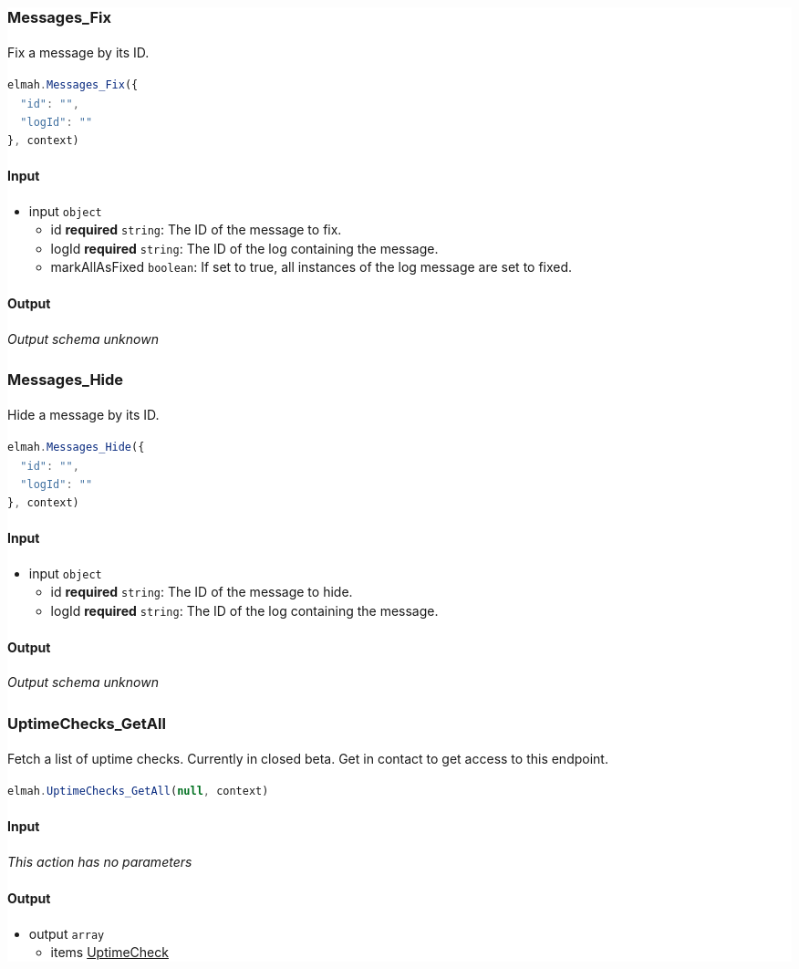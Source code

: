 ### Messages_Fix
Fix a message by its ID.


```js
elmah.Messages_Fix({
  "id": "",
  "logId": ""
}, context)
```

#### Input
* input `object`
  * id **required** `string`: The ID of the message to fix.
  * logId **required** `string`: The ID of the log containing the message.
  * markAllAsFixed `boolean`: If set to true, all instances of the log message are set to fixed.

#### Output
*Output schema unknown*

### Messages_Hide
Hide a message by its ID.


```js
elmah.Messages_Hide({
  "id": "",
  "logId": ""
}, context)
```

#### Input
* input `object`
  * id **required** `string`: The ID of the message to hide.
  * logId **required** `string`: The ID of the log containing the message.

#### Output
*Output schema unknown*

### UptimeChecks_GetAll
Fetch a list of uptime checks. Currently in closed beta. Get in contact to get access to this endpoint.


```js
elmah.UptimeChecks_GetAll(null, context)
```

#### Input
*This action has no parameters*

#### Output
* output `array`
  * items [UptimeCheck](#uptimecheck)
